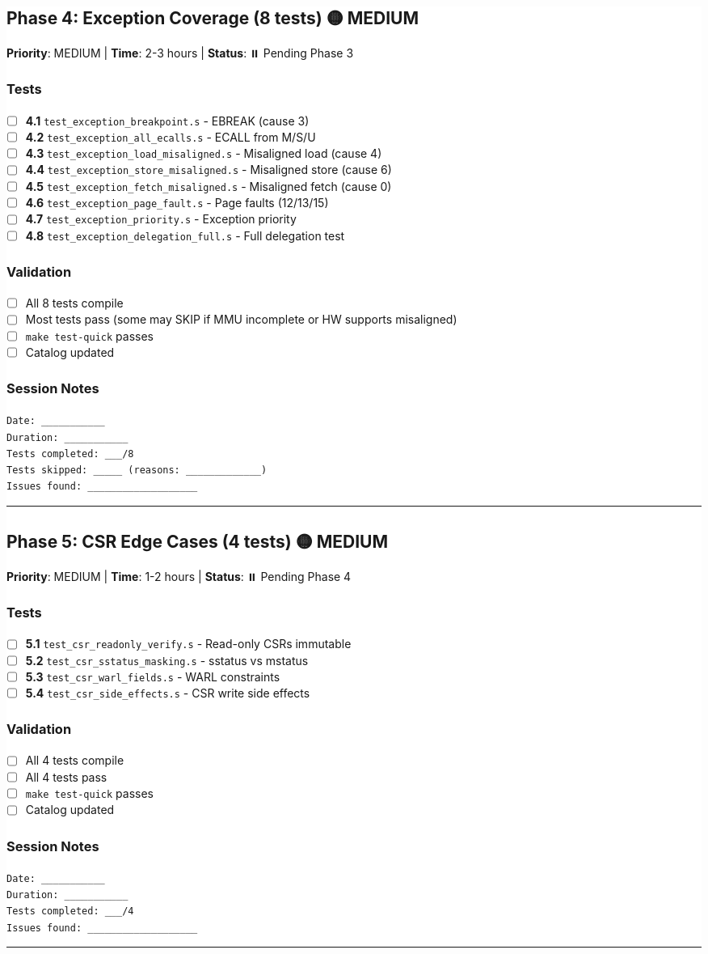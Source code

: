 
## Phase 4: Exception Coverage (8 tests) 🟡 MEDIUM

**Priority**: MEDIUM | **Time**: 2-3 hours | **Status**: ⏸️ Pending Phase 3

### Tests
- [ ] **4.1** `test_exception_breakpoint.s` - EBREAK (cause 3)
- [ ] **4.2** `test_exception_all_ecalls.s` - ECALL from M/S/U
- [ ] **4.3** `test_exception_load_misaligned.s` - Misaligned load (cause 4)
- [ ] **4.4** `test_exception_store_misaligned.s` - Misaligned store (cause 6)
- [ ] **4.5** `test_exception_fetch_misaligned.s` - Misaligned fetch (cause 0)
- [ ] **4.6** `test_exception_page_fault.s` - Page faults (12/13/15)
- [ ] **4.7** `test_exception_priority.s` - Exception priority
- [ ] **4.8** `test_exception_delegation_full.s` - Full delegation test

### Validation
- [ ] All 8 tests compile
- [ ] Most tests pass (some may SKIP if MMU incomplete or HW supports misaligned)
- [ ] `make test-quick` passes
- [ ] Catalog updated

### Session Notes
```
Date: ___________
Duration: ___________
Tests completed: ___/8
Tests skipped: _____ (reasons: _____________)
Issues found: ___________________
```

---

## Phase 5: CSR Edge Cases (4 tests) 🟡 MEDIUM

**Priority**: MEDIUM | **Time**: 1-2 hours | **Status**: ⏸️ Pending Phase 4

### Tests
- [ ] **5.1** `test_csr_readonly_verify.s` - Read-only CSRs immutable
- [ ] **5.2** `test_csr_sstatus_masking.s` - sstatus vs mstatus
- [ ] **5.3** `test_csr_warl_fields.s` - WARL constraints
- [ ] **5.4** `test_csr_side_effects.s` - CSR write side effects

### Validation
- [ ] All 4 tests compile
- [ ] All 4 tests pass
- [ ] `make test-quick` passes
- [ ] Catalog updated

### Session Notes
```
Date: ___________
Duration: ___________
Tests completed: ___/4
Issues found: ___________________
```

---